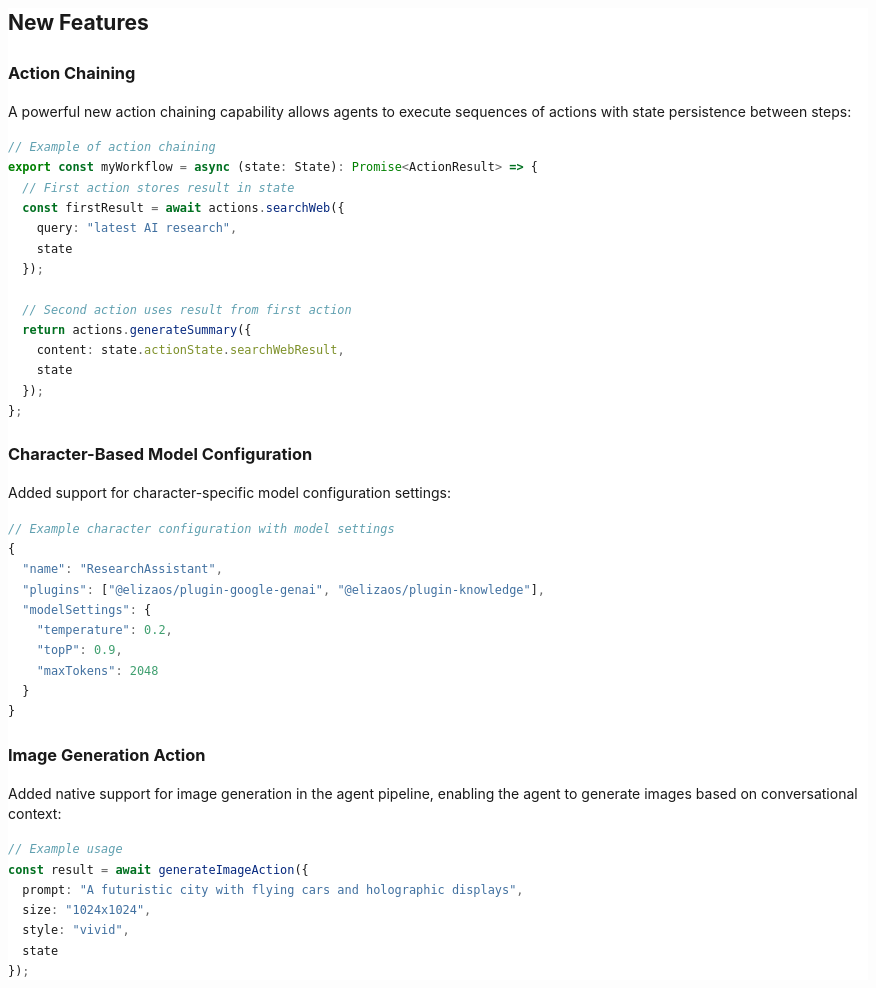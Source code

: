 ## New Features

### Action Chaining
A powerful new action chaining capability allows agents to execute sequences of actions with state persistence between steps:

```typescript
// Example of action chaining
export const myWorkflow = async (state: State): Promise<ActionResult> => {
  // First action stores result in state
  const firstResult = await actions.searchWeb({
    query: "latest AI research",
    state
  });
  
  // Second action uses result from first action
  return actions.generateSummary({
    content: state.actionState.searchWebResult,
    state
  });
};
```

### Character-Based Model Configuration
Added support for character-specific model configuration settings:

```typescript
// Example character configuration with model settings
{
  "name": "ResearchAssistant",
  "plugins": ["@elizaos/plugin-google-genai", "@elizaos/plugin-knowledge"],
  "modelSettings": {
    "temperature": 0.2,
    "topP": 0.9,
    "maxTokens": 2048
  }
}
```

### Image Generation Action
Added native support for image generation in the agent pipeline, enabling the agent to generate images based on conversational context:

```typescript
// Example usage
const result = await generateImageAction({
  prompt: "A futuristic city with flying cars and holographic displays",
  size: "1024x1024",
  style: "vivid",
  state
});
```
